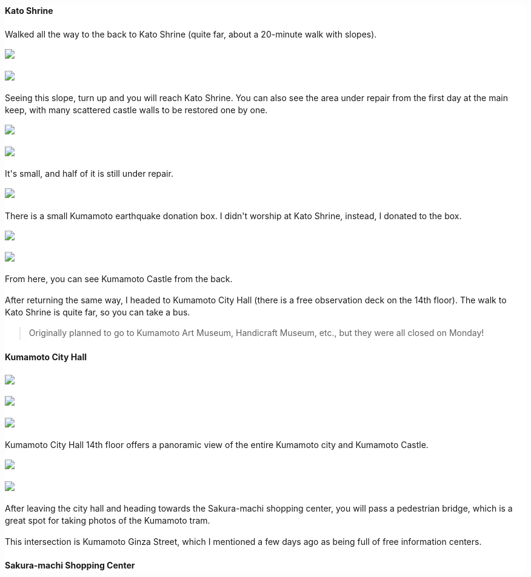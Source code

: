 #### Kato Shrine

Walked all the way to the back to Kato Shrine (quite far, about a 20-minute walk with slopes).

![](/assets/d78e0b15a08a/1*aox_Wt82SKDfLMar5WOH_Q.jpeg)

![](/assets/d78e0b15a08a/1*JD_NBBMeWKnXiBJSni29lQ.jpeg)

Seeing this slope, turn up and you will reach Kato Shrine. You can also see the area under repair from the first day at the main keep, with many scattered castle walls to be restored one by one.

![](/assets/d78e0b15a08a/1*U1VyNqimZOYqPhcFZiVW3g.jpeg)

![](/assets/d78e0b15a08a/1*juF2OXyLTOY8FSQKmwLJSg.jpeg)

It's small, and half of it is still under repair.

![](/assets/d78e0b15a08a/1*CPy6z2mg4vKSisM50WThog.jpeg)

There is a small Kumamoto earthquake donation box. I didn't worship at Kato Shrine, instead, I donated to the box.

![](/assets/d78e0b15a08a/1*bwmOm2Dldn0rLhK6e5Ge5Q.jpeg)

![](/assets/d78e0b15a08a/1*1tkOVIao3N5NYMVp7uvF3w.jpeg)

From here, you can see Kumamoto Castle from the back.

After returning the same way, I headed to Kumamoto City Hall (there is a free observation deck on the 14th floor). The walk to Kato Shrine is quite far, so you can take a bus.

> Originally planned to go to Kumamoto Art Museum, Handicraft Museum, etc., but they were all closed on Monday!

#### Kumamoto City Hall

![](/assets/d78e0b15a08a/1*qrtQr_KXzAgXo967gp0JHA.jpeg)

![](/assets/d78e0b15a08a/1*OnrBESIrnhQYIWfrVW8y1g.jpeg)

![](/assets/d78e0b15a08a/1*aqWQ5EBLd8FTytxxHlzUSw.jpeg)

Kumamoto City Hall 14th floor offers a panoramic view of the entire Kumamoto city and Kumamoto Castle.

![](/assets/d78e0b15a08a/1*kIj1wa9QZAnOMOyNXCRdpA.jpeg)

![](/assets/d78e0b15a08a/1*uOuhkn9mSezuH5BkagqkiA.jpeg)

After leaving the city hall and heading towards the Sakura-machi shopping center, you will pass a pedestrian bridge, which is a great spot for taking photos of the Kumamoto tram.

This intersection is Kumamoto Ginza Street, which I mentioned a few days ago as being full of free information centers.
#### Sakura-machi Shopping Center

